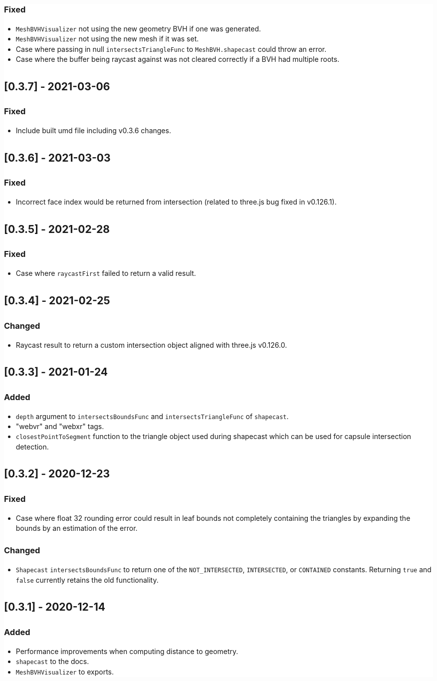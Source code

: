 ### Fixed
- `MeshBVHVisualizer` not using the new geometry BVH if one was generated.
- `MeshBVHVisualizer` not using the new mesh if it was set.
- Case where passing in null `intersectsTriangleFunc` to `MeshBVH.shapecast` could throw an error.
- Case where the buffer being raycast against was not cleared correctly if a BVH had multiple roots.

## [0.3.7] - 2021-03-06
### Fixed
- Include built umd file including v0.3.6 changes.

## [0.3.6] - 2021-03-03
### Fixed
- Incorrect face index would be returned from intersection (related to three.js bug fixed in v0.126.1).

## [0.3.5] - 2021-02-28
### Fixed
- Case where `raycastFirst` failed to return a valid result.

## [0.3.4] - 2021-02-25
### Changed
- Raycast result to return a custom intersection object aligned with three.js v0.126.0.

## [0.3.3] - 2021-01-24
### Added
- `depth` argument to `intersectsBoundsFunc` and `intersectsTriangleFunc` of `shapecast`.
- "webvr" and "webxr" tags.
- `closestPointToSegment` function to the triangle object used during shapecast which can be used for capsule intersection detection.

## [0.3.2] - 2020-12-23
### Fixed
- Case where float 32 rounding error could result in leaf bounds not completely containing the triangles by expanding the bounds by an estimation of the error.

### Changed
- `Shapecast` `intersectsBoundsFunc` to return one of the `NOT_INTERSECTED`, `INTERSECTED`, or `CONTAINED` constants. Returning `true` and `false` currently retains the old functionality.

## [0.3.1] - 2020-12-14
### Added
- Performance improvements when computing distance to geometry.
- `shapecast` to the docs.
- `MeshBVHVisualizer` to exports.
